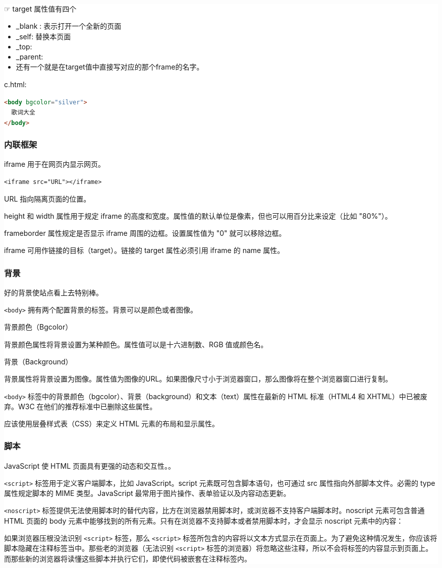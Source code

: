 ☞ target 属性值有四个

- _blank : 表示打开一个全新的页面
- _self: 替换本页面
- _top:
- _parent:
- 还有一个就是在target值中直接写对应的那个frame的名字。

c.html:

```html
<body bgcolor="silver">
  歌词大全
</body>
```

### 内联框架

iframe 用于在网页内显示网页。

`<iframe src="URL"></iframe>`

URL 指向隔离页面的位置。

height 和 width 属性用于规定 iframe 的高度和宽度。属性值的默认单位是像素，但也可以用百分比来设定（比如 "80%"）。

frameborder 属性规定是否显示 iframe 周围的边框。设置属性值为 "0" 就可以移除边框。

iframe 可用作链接的目标（target）。链接的 target 属性必须引用 iframe 的 name 属性。

### 背景

好的背景使站点看上去特别棒。

`<body>` 拥有两个配置背景的标签。背景可以是颜色或者图像。

背景颜色（Bgcolor）

背景颜色属性将背景设置为某种颜色。属性值可以是十六进制数、RGB 值或颜色名。

背景（Background）

背景属性将背景设置为图像。属性值为图像的URL。如果图像尺寸小于浏览器窗口，那么图像将在整个浏览器窗口进行复制。

`<body>` 标签中的背景颜色（bgcolor）、背景（background）和文本（text）属性在最新的 HTML 标准（HTML4 和 XHTML）中已被废弃。W3C 在他们的推荐标准中已删除这些属性。

应该使用层叠样式表（CSS）来定义 HTML 元素的布局和显示属性。

### 脚本

JavaScript 使 HTML 页面具有更强的动态和交互性。。

`<script>` 标签用于定义客户端脚本，比如 JavaScript。script 元素既可包含脚本语句，也可通过 src 属性指向外部脚本文件。必需的 type 属性规定脚本的 MIME 类型。JavaScript 最常用于图片操作、表单验证以及内容动态更新。

`<noscript>` 标签提供无法使用脚本时的替代内容，比方在浏览器禁用脚本时，或浏览器不支持客户端脚本时。noscript 元素可包含普通 HTML 页面的 body 元素中能够找到的所有元素。只有在浏览器不支持脚本或者禁用脚本时，才会显示 noscript 元素中的内容：

如果浏览器压根没法识别 `<script>` 标签，那么 `<script>` 标签所包含的内容将以文本方式显示在页面上。为了避免这种情况发生，你应该将脚本隐藏在注释标签当中。那些老的浏览器（无法识别 `<script>` 标签的浏览器）将忽略这些注释，所以不会将标签的内容显示到页面上。而那些新的浏览器将读懂这些脚本并执行它们，即使代码被嵌套在注释标签内。
